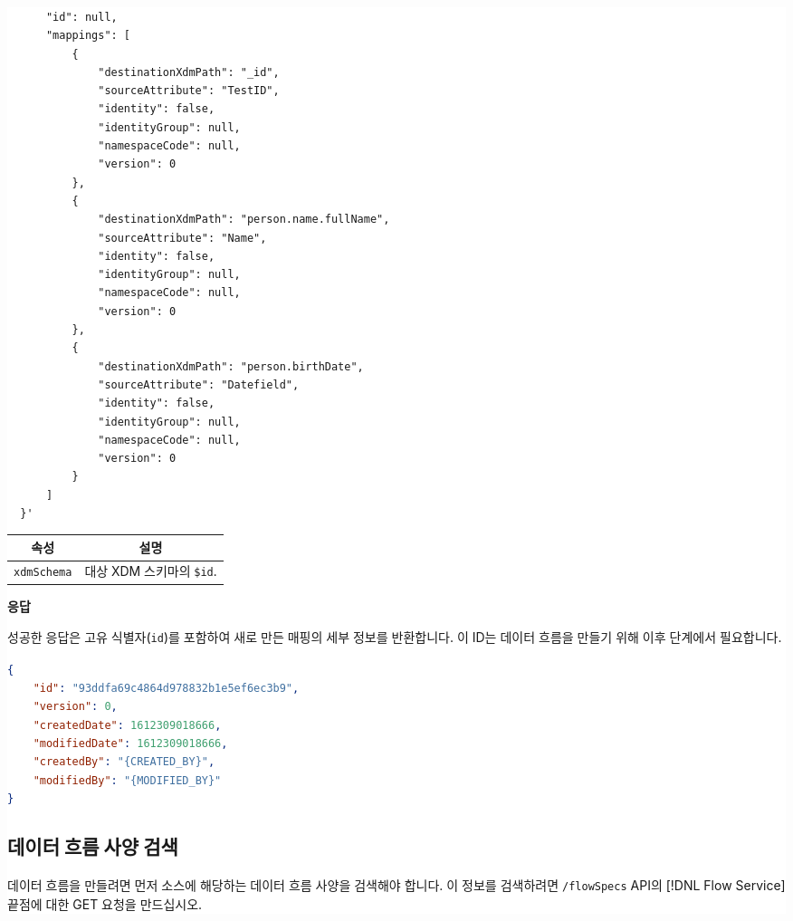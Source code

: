 ```shell
      "id": null,
      "mappings": [
          {
              "destinationXdmPath": "_id",
              "sourceAttribute": "TestID",
              "identity": false,
              "identityGroup": null,
              "namespaceCode": null,
              "version": 0
          },
          {
              "destinationXdmPath": "person.name.fullName",
              "sourceAttribute": "Name",
              "identity": false,
              "identityGroup": null,
              "namespaceCode": null,
              "version": 0
          },
          {
              "destinationXdmPath": "person.birthDate",
              "sourceAttribute": "Datefield",
              "identity": false,
              "identityGroup": null,
              "namespaceCode": null,
              "version": 0
          }
      ]
  }'
```

| 속성 | 설명 |
| -------- | ----------- |
| `xdmSchema` | 대상 XDM 스키마의 `$id`. |

**응답**

성공한 응답은 고유 식별자(`id`)를 포함하여 새로 만든 매핑의 세부 정보를 반환합니다. 이 ID는 데이터 흐름을 만들기 위해 이후 단계에서 필요합니다.

```json
{
    "id": "93ddfa69c4864d978832b1e5ef6ec3b9",
    "version": 0,
    "createdDate": 1612309018666,
    "modifiedDate": 1612309018666,
    "createdBy": "{CREATED_BY}",
    "modifiedBy": "{MODIFIED_BY}"
}
```

## 데이터 흐름 사양 검색

데이터 흐름을 만들려면 먼저 소스에 해당하는 데이터 흐름 사양을 검색해야 합니다. 이 정보를 검색하려면 `/flowSpecs` API의 [!DNL Flow Service] 끝점에 대한 GET 요청을 만드십시오.
